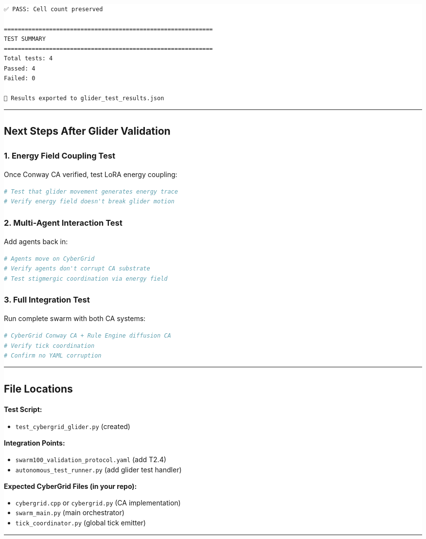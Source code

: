 ```
✅ PASS: Cell count preserved

============================================================
TEST SUMMARY
============================================================
Total tests: 4
Passed: 4
Failed: 0

📄 Results exported to glider_test_results.json
```

---

## Next Steps After Glider Validation

### 1. Energy Field Coupling Test
Once Conway CA verified, test LoRA energy coupling:
```python
# Test that glider movement generates energy trace
# Verify energy field doesn't break glider motion
```

### 2. Multi-Agent Interaction Test
Add agents back in:
```python
# Agents move on CyberGrid
# Verify agents don't corrupt CA substrate
# Test stigmergic coordination via energy field
```

### 3. Full Integration Test
Run complete swarm with both CA systems:
```python
# CyberGrid Conway CA + Rule Engine diffusion CA
# Verify tick coordination
# Confirm no YAML corruption
```

---

## File Locations

**Test Script:**
- `test_cybergrid_glider.py` (created)

**Integration Points:**
- `swarm100_validation_protocol.yaml` (add T2.4)
- `autonomous_test_runner.py` (add glider test handler)

**Expected CyberGrid Files (in your repo):**
- `cybergrid.cpp` or `cybergrid.py` (CA implementation)
- `swarm_main.py` (main orchestrator)
- `tick_coordinator.py` (global tick emitter)

---